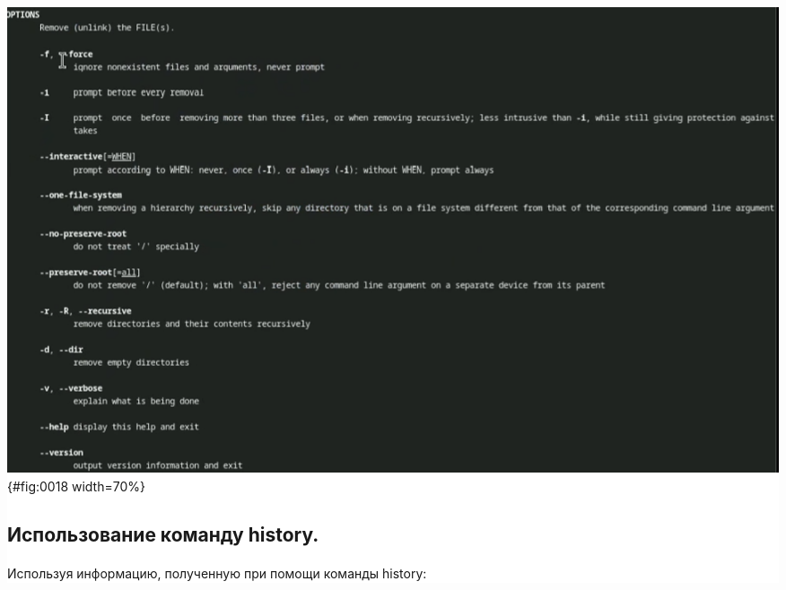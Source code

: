 ![Описание опции rm](image/18.png){#fig:0018 width=70%}

## Использование команду history.

Используя информацию, полученную при помощи команды history: 
